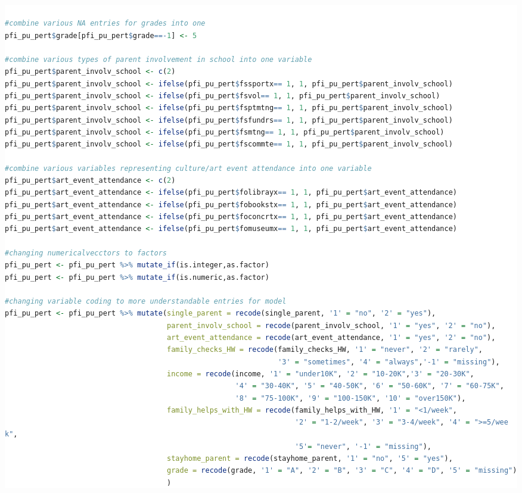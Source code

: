 ``` r

#combine various NA entries for grades into one
pfi_pu_pert$grade[pfi_pu_pert$grade==-1] <- 5

#combine various types of parent involvement in school into one variable  
pfi_pu_pert$parent_involv_school <- c(2)
pfi_pu_pert$parent_involv_school <- ifelse(pfi_pu_pert$fssportx== 1, 1, pfi_pu_pert$parent_involv_school) 
pfi_pu_pert$parent_involv_school <- ifelse(pfi_pu_pert$fsvol== 1, 1, pfi_pu_pert$parent_involv_school) 
pfi_pu_pert$parent_involv_school <- ifelse(pfi_pu_pert$fsptmtng== 1, 1, pfi_pu_pert$parent_involv_school) 
pfi_pu_pert$parent_involv_school <- ifelse(pfi_pu_pert$fsfundrs== 1, 1, pfi_pu_pert$parent_involv_school) 
pfi_pu_pert$parent_involv_school <- ifelse(pfi_pu_pert$fsmtng== 1, 1, pfi_pu_pert$parent_involv_school) 
pfi_pu_pert$parent_involv_school <- ifelse(pfi_pu_pert$fscommte== 1, 1, pfi_pu_pert$parent_involv_school) 

#combine various variables representing culture/art event attendance into one variable  
pfi_pu_pert$art_event_attendance <- c(2)
pfi_pu_pert$art_event_attendance <- ifelse(pfi_pu_pert$folibrayx== 1, 1, pfi_pu_pert$art_event_attendance) 
pfi_pu_pert$art_event_attendance <- ifelse(pfi_pu_pert$fobookstx== 1, 1, pfi_pu_pert$art_event_attendance) 
pfi_pu_pert$art_event_attendance <- ifelse(pfi_pu_pert$foconcrtx== 1, 1, pfi_pu_pert$art_event_attendance) 
pfi_pu_pert$art_event_attendance <- ifelse(pfi_pu_pert$fomuseumx== 1, 1, pfi_pu_pert$art_event_attendance) 

#changing numericalvecctors to factors
pfi_pu_pert <- pfi_pu_pert %>% mutate_if(is.integer,as.factor)
pfi_pu_pert <- pfi_pu_pert %>% mutate_if(is.numeric,as.factor)

#changing variable coding to more understandable entries for model 
pfi_pu_pert <- pfi_pu_pert %>% mutate(single_parent = recode(single_parent, '1' = "no", '2' = "yes"),
                                      parent_involv_school = recode(parent_involv_school, '1' = "yes", '2' = "no"),
                                      art_event_attendance = recode(art_event_attendance, '1' = "yes", '2' = "no"),
                                      family_checks_HW = recode(family_checks_HW, '1' = "never", '2' = "rarely",
                                                                '3' = "sometimes", '4' = "always",'-1' = "missing"),
                                      income = recode(income, '1' = "under10K", '2' = "10-20K",'3' = "20-30K",
                                                      '4' = "30-40K", '5' = "40-50K", '6' = "50-60K", '7' = "60-75K",
                                                      '8' = "75-100K", '9' = "100-150K", '10' = "over150K"),
                                      family_helps_with_HW = recode(family_helps_with_HW, '1' = "<1/week", 
                                                                    '2' = "1-2/week", '3' = "3-4/week", '4' = ">=5/week",
                                                                    '5'= "never", '-1' = "missing"),
                                      stayhome_parent = recode(stayhome_parent, '1' = "no", '5' = "yes"),
                                      grade = recode(grade, '1' = "A", '2' = "B", '3' = "C", '4' = "D", '5' = "missing")
                                      )
```